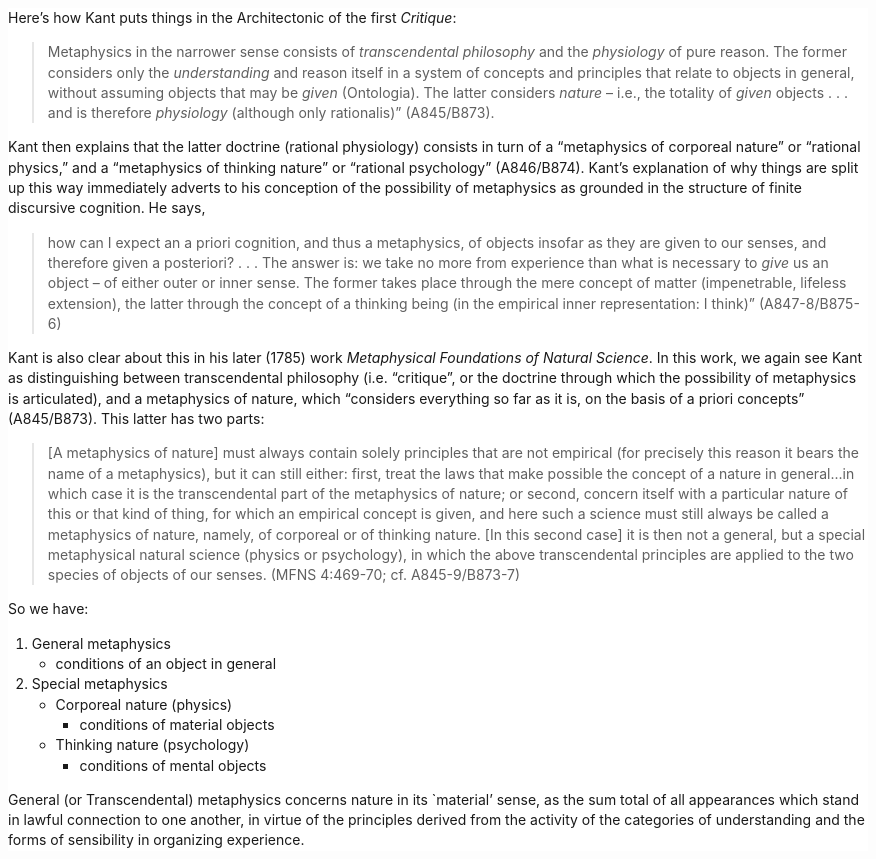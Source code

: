 Here&rsquo;s how Kant puts things in the Architectonic of the first _Critique_:

> Metaphysics in the narrower sense consists of _transcendental philosophy_ and the _physiology_ of pure reason. The former considers only the _understanding_ and reason itself in a system of concepts and principles that relate to objects in general, without assuming objects that may be _given_ (Ontologia). The latter considers _nature_ – i.e., the totality of _given_ objects . . . and is therefore _physiology_ (although only rationalis)” (A845/B873).

Kant then explains that the latter doctrine (rational physiology) consists in
turn of a “metaphysics of corporeal nature” or “rational physics,” and a
“metaphysics of thinking nature” or “rational psychology” (A846/B874). Kant&rsquo;s
explanation of why things are split up this way immediately adverts to his
conception of the possibility of metaphysics as grounded in the structure of
finite discursive cognition. He says,

> how can I expect an a priori cognition, and thus a metaphysics, of objects insofar as they are given to our senses, and therefore given a posteriori? . . . The answer is: we take no more from experience than what is necessary to _give_ us an object – of either outer or inner sense. The former takes place through the mere concept of matter (impenetrable, lifeless extension), the latter through the concept of a thinking being (in the empirical inner representation: I think)” (A847-8/B875-6)

Kant is also clear about this in his later (1785) work _Metaphysical
Foundations of Natural Science_. In this work, we again see Kant as
distinguishing between transcendental philosophy (i.e. &ldquo;critique&rdquo;, or the
doctrine through which the possibility of metaphysics is articulated), and a
metaphysics of nature, which &ldquo;considers everything so far as it is, on the
basis of a priori concepts&rdquo; (A845/B873). This latter has two parts:

> [A metaphysics of nature] must always contain solely principles that are not
> empirical (for precisely this reason it bears the name of a metaphysics), but
> it can still either: first, treat the laws that make possible the concept of a
> nature in general...in which case it is the transcendental part of the
> metaphysics of nature; or second, concern itself with a particular nature of
> this or that kind of thing, for which an empirical concept is given, and here
> such a science must still always be called a metaphysics of nature, namely, of
> corporeal or of thinking nature. [In this second case] it is then not a
> general, but a special metaphysical natural science (physics or psychology),
> in which the above transcendental principles are applied to the two species of
> objects of our senses. (MFNS 4:469-70; cf. A845-9/B873-7)

So we have:

1.  General metaphysics
    -   conditions of an object in general
2.  Special metaphysics
    -   Corporeal nature (physics)
        -   conditions of material objects
    -   Thinking nature (psychology)
        -   conditions of mental objects

General (or Transcendental) metaphysics concerns nature in its \`material&rsquo;
sense, as the sum total of all appearances which stand in lawful connection to
one another, in virtue of the principles derived from the activity of the
categories of understanding and the forms of sensibility in organizing
experience.


[^fn:1]: See also (<a href="#citeproc_bib_item_4">Ayers 1991a</a>; <a href="#citeproc_bib_item_7">Forster 1998</a>; <a href="#citeproc_bib_item_6">Ferrarin 2001</a>; <a href="#citeproc_bib_item_9">Guyer 2005</a>; <a href="#citeproc_bib_item_8">Förster 2012</a>; <a href="#citeproc_bib_item_10">Pasnau 2013</a>, <a href="#citeproc_bib_item_12">2018</a>).
[^fn:2]: See (APo. 72b21--23). For discussion see (<a href="#citeproc_bib_item_13">Shields 2015</a>); cf. APo 71b33--72a5, Phys. 184a16--23, EN 1095b2--4 (<a href="#citeproc_bib_item_3">Aristotle and Irwin 1999, 4</a>).
[^fn:3]: Aristotle emphasizes the importance of definition in science. Understanding in science requires appeal to simple real deﬁnitions as opposed to compound nominal deﬁnitions. Compound deﬁnitions denote pseudo-individuals or kinds in the sense that they name items of different categories, most standardly substances and accidents. Hence “musician” is a compound deﬁnition denoting a kind of thing—a musical person—which does not have a genuine essence of its own. Musicians are not the kind of thing which are taken to have a common essence which explains why all things of that kind are the way they are (in contrast, say, to “human” or “animal”). No individual goes out of existence by ceasing to be musical (not even a musician, for there are, unfortunately, tone-deaf musicians) while a (human) musician clearly goes out of existence by ceasing to be human. Nominal deﬁnitions, in contrast, do allow for distinguishing genuine (as opposed to pseudo) individuals, but do so in a way that fails either to identify the principle attribute of the thing or effect a proper division of its genus. To use an example from Locke (E III.x.17, p.500, 5-10), we consider rational animal a better deﬁnition than two legged animal with broad nails because the latter, though (let us say) extensionally correct, fails either to capture the principle characteristic of being human (rationality) or effect a proper division of its genus (animal). For further discussion see (<a href="#citeproc_bib_item_5">Ayers 1991b, 2:19</a> ff).
[^fn:4]: Note that Kant often distinguishes between an essence, so understood, and a _nature_, where the latter is the ground of the _existence_ (and not merely possibility) of a thing as determined by universal laws. A Kant puts it: > If the word nature is taken simply in its _formal_ meaning, where it means the > first inner principle of all that belongs to the existence of a thing then > there can be as many different natural sciences as there are specifically > different things, each of which must contain its own peculiar inner > principle of the determinations belonging to its existence. (MFNS 4:467; > cf. Pr 4:294, 318)
[^fn:5]: Why doesn&rsquo;t it? That is a subject of some controversy, but at least one reason seems to be that time has only one dimension, and so lacks sufficient mathematical structure for construction to be possible.
[^fn:6]: There is a non-accidental connection between Hegel&rsquo;s position here and Aristotle&rsquo;s position in _Metaphysics Lambda (XII)_ concerning the characterization of the divine mind as thought (νοῦς) thinking itself. (<a href="#citeproc_bib_item_2">Aristotle 2016, 206 (1072</a> b)).